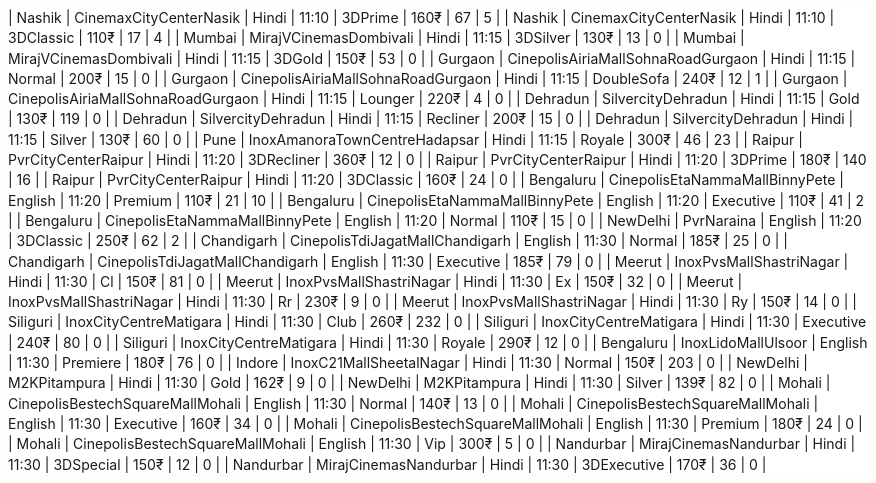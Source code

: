 | Nashik        | CinemaxCityCenterNasik                                | Hindi    | 11:10 | 3DPrime            |   160₹ |       67 |      5 |
| Nashik        | CinemaxCityCenterNasik                                | Hindi    | 11:10 | 3DClassic          |   110₹ |       17 |      4 |
| Mumbai        | MirajVCinemasDombivali                                | Hindi    | 11:15 | 3DSilver           |   130₹ |       13 |      0 |
| Mumbai        | MirajVCinemasDombivali                                | Hindi    | 11:15 | 3DGold             |   150₹ |       53 |      0 |
| Gurgaon       | CinepolisAiriaMallSohnaRoadGurgaon                    | Hindi    | 11:15 | Normal             |   200₹ |       15 |      0 |
| Gurgaon       | CinepolisAiriaMallSohnaRoadGurgaon                    | Hindi    | 11:15 | DoubleSofa         |   240₹ |       12 |      1 |
| Gurgaon       | CinepolisAiriaMallSohnaRoadGurgaon                    | Hindi    | 11:15 | Lounger            |   220₹ |        4 |      0 |
| Dehradun      | SilvercityDehradun                                    | Hindi    | 11:15 | Gold               |   130₹ |      119 |      0 |
| Dehradun      | SilvercityDehradun                                    | Hindi    | 11:15 | Recliner           |   200₹ |       15 |      0 |
| Dehradun      | SilvercityDehradun                                    | Hindi    | 11:15 | Silver             |   130₹ |       60 |      0 |
| Pune          | InoxAmanoraTownCentreHadapsar                         | Hindi    | 11:15 | Royale             |   300₹ |       46 |     23 |
| Raipur        | PvrCityCenterRaipur                                   | Hindi    | 11:20 | 3DRecliner         |   360₹ |       12 |      0 |
| Raipur        | PvrCityCenterRaipur                                   | Hindi    | 11:20 | 3DPrime            |   180₹ |      140 |     16 |
| Raipur        | PvrCityCenterRaipur                                   | Hindi    | 11:20 | 3DClassic          |   160₹ |       24 |      0 |
| Bengaluru     | CinepolisEtaNammaMallBinnyPete                        | English  | 11:20 | Premium            |   110₹ |       21 |     10 |
| Bengaluru     | CinepolisEtaNammaMallBinnyPete                        | English  | 11:20 | Executive          |   110₹ |       41 |      2 |
| Bengaluru     | CinepolisEtaNammaMallBinnyPete                        | English  | 11:20 | Normal             |   110₹ |       15 |      0 |
| NewDelhi      | PvrNaraina                                            | English  | 11:20 | 3DClassic          |   250₹ |       62 |      2 |
| Chandigarh    | CinepolisTdiJagatMallChandigarh                       | English  | 11:30 | Normal             |   185₹ |       25 |      0 |
| Chandigarh    | CinepolisTdiJagatMallChandigarh                       | English  | 11:30 | Executive          |   185₹ |       79 |      0 |
| Meerut        | InoxPvsMallShastriNagar                               | Hindi    | 11:30 | Cl                 |   150₹ |       81 |      0 |
| Meerut        | InoxPvsMallShastriNagar                               | Hindi    | 11:30 | Ex                 |   150₹ |       32 |      0 |
| Meerut        | InoxPvsMallShastriNagar                               | Hindi    | 11:30 | Rr                 |   230₹ |        9 |      0 |
| Meerut        | InoxPvsMallShastriNagar                               | Hindi    | 11:30 | Ry                 |   150₹ |       14 |      0 |
| Siliguri      | InoxCityCentreMatigara                                | Hindi    | 11:30 | Club               |   260₹ |      232 |      0 |
| Siliguri      | InoxCityCentreMatigara                                | Hindi    | 11:30 | Executive          |   240₹ |       80 |      0 |
| Siliguri      | InoxCityCentreMatigara                                | Hindi    | 11:30 | Royale             |   290₹ |       12 |      0 |
| Bengaluru     | InoxLidoMallUlsoor                                    | English  | 11:30 | Premiere           |   180₹ |       76 |      0 |
| Indore        | InoxC21MallSheetalNagar                               | Hindi    | 11:30 | Normal             |   150₹ |      203 |      0 |
| NewDelhi      | M2KPitampura                                          | Hindi    | 11:30 | Gold               |   162₹ |        9 |      0 |
| NewDelhi      | M2KPitampura                                          | Hindi    | 11:30 | Silver             |   139₹ |       82 |      0 |
| Mohali        | CinepolisBestechSquareMallMohali                      | English  | 11:30 | Normal             |   140₹ |       13 |      0 |
| Mohali        | CinepolisBestechSquareMallMohali                      | English  | 11:30 | Executive          |   160₹ |       34 |      0 |
| Mohali        | CinepolisBestechSquareMallMohali                      | English  | 11:30 | Premium            |   180₹ |       24 |      0 |
| Mohali        | CinepolisBestechSquareMallMohali                      | English  | 11:30 | Vip                |   300₹ |        5 |      0 |
| Nandurbar     | MirajCinemasNandurbar                                 | Hindi    | 11:30 | 3DSpecial          |   150₹ |       12 |      0 |
| Nandurbar     | MirajCinemasNandurbar                                 | Hindi    | 11:30 | 3DExecutive        |   170₹ |       36 |      0 |